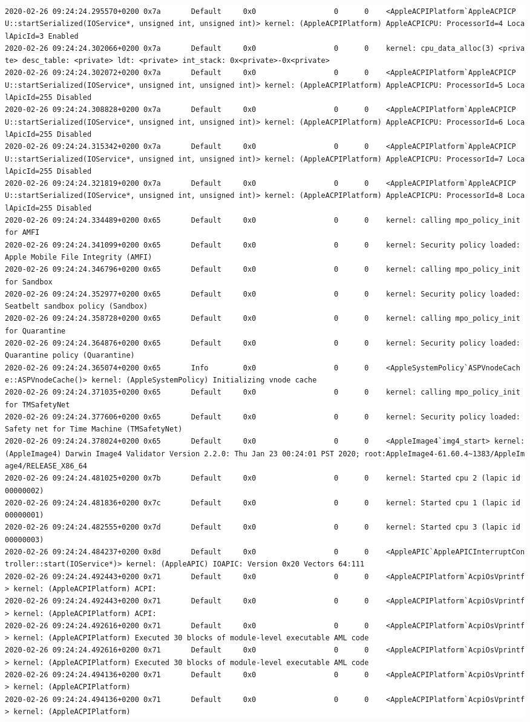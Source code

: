 ```
2020-02-26 09:24:24.295570+0200 0x7a       Default     0x0                  0      0    <AppleACPIPlatform`AppleACPICPU::startSerialized(IOService*, unsigned int, unsigned int)> kernel: (AppleACPIPlatform) AppleACPICPU: ProcessorId=4 LocalApicId=3 Enabled
2020-02-26 09:24:24.302066+0200 0x7a       Default     0x0                  0      0    kernel: cpu_data_alloc(3) <private> desc_table: <private> ldt: <private> int_stack: 0x<private>-0x<private>
2020-02-26 09:24:24.302072+0200 0x7a       Default     0x0                  0      0    <AppleACPIPlatform`AppleACPICPU::startSerialized(IOService*, unsigned int, unsigned int)> kernel: (AppleACPIPlatform) AppleACPICPU: ProcessorId=5 LocalApicId=255 Disabled
2020-02-26 09:24:24.308828+0200 0x7a       Default     0x0                  0      0    <AppleACPIPlatform`AppleACPICPU::startSerialized(IOService*, unsigned int, unsigned int)> kernel: (AppleACPIPlatform) AppleACPICPU: ProcessorId=6 LocalApicId=255 Disabled
2020-02-26 09:24:24.315342+0200 0x7a       Default     0x0                  0      0    <AppleACPIPlatform`AppleACPICPU::startSerialized(IOService*, unsigned int, unsigned int)> kernel: (AppleACPIPlatform) AppleACPICPU: ProcessorId=7 LocalApicId=255 Disabled
2020-02-26 09:24:24.321819+0200 0x7a       Default     0x0                  0      0    <AppleACPIPlatform`AppleACPICPU::startSerialized(IOService*, unsigned int, unsigned int)> kernel: (AppleACPIPlatform) AppleACPICPU: ProcessorId=8 LocalApicId=255 Disabled
2020-02-26 09:24:24.334489+0200 0x65       Default     0x0                  0      0    kernel: calling mpo_policy_init for AMFI
2020-02-26 09:24:24.341099+0200 0x65       Default     0x0                  0      0    kernel: Security policy loaded: Apple Mobile File Integrity (AMFI)
2020-02-26 09:24:24.346796+0200 0x65       Default     0x0                  0      0    kernel: calling mpo_policy_init for Sandbox
2020-02-26 09:24:24.352977+0200 0x65       Default     0x0                  0      0    kernel: Security policy loaded: Seatbelt sandbox policy (Sandbox)
2020-02-26 09:24:24.358728+0200 0x65       Default     0x0                  0      0    kernel: calling mpo_policy_init for Quarantine
2020-02-26 09:24:24.364876+0200 0x65       Default     0x0                  0      0    kernel: Security policy loaded: Quarantine policy (Quarantine)
2020-02-26 09:24:24.365074+0200 0x65       Info        0x0                  0      0    <AppleSystemPolicy`ASPVnodeCache::ASPVnodeCache()> kernel: (AppleSystemPolicy) Initializing vnode cache
2020-02-26 09:24:24.371035+0200 0x65       Default     0x0                  0      0    kernel: calling mpo_policy_init for TMSafetyNet
2020-02-26 09:24:24.377606+0200 0x65       Default     0x0                  0      0    kernel: Security policy loaded: Safety net for Time Machine (TMSafetyNet)
2020-02-26 09:24:24.378024+0200 0x65       Default     0x0                  0      0    <AppleImage4`img4_start> kernel: (AppleImage4) Darwin Image4 Validator Version 2.2.0: Thu Jan 23 00:24:01 PST 2020; root:AppleImage4-61.60.4~1383/AppleImage4/RELEASE_X86_64
2020-02-26 09:24:24.481025+0200 0x7b       Default     0x0                  0      0    kernel: Started cpu 2 (lapic id 00000002)
2020-02-26 09:24:24.481836+0200 0x7c       Default     0x0                  0      0    kernel: Started cpu 1 (lapic id 00000001)
2020-02-26 09:24:24.482555+0200 0x7d       Default     0x0                  0      0    kernel: Started cpu 3 (lapic id 00000003)
2020-02-26 09:24:24.484237+0200 0x8d       Default     0x0                  0      0    <AppleAPIC`AppleAPICInterruptController::start(IOService*)> kernel: (AppleAPIC) IOAPIC: Version 0x20 Vectors 64:111
2020-02-26 09:24:24.492443+0200 0x71       Default     0x0                  0      0    <AppleACPIPlatform`AcpiOsVprintf> kernel: (AppleACPIPlatform) ACPI:
2020-02-26 09:24:24.492443+0200 0x71       Default     0x0                  0      0    <AppleACPIPlatform`AcpiOsVprintf> kernel: (AppleACPIPlatform) ACPI:
2020-02-26 09:24:24.492616+0200 0x71       Default     0x0                  0      0    <AppleACPIPlatform`AcpiOsVprintf> kernel: (AppleACPIPlatform) Executed 30 blocks of module-level executable AML code
2020-02-26 09:24:24.492616+0200 0x71       Default     0x0                  0      0    <AppleACPIPlatform`AcpiOsVprintf> kernel: (AppleACPIPlatform) Executed 30 blocks of module-level executable AML code
2020-02-26 09:24:24.494136+0200 0x71       Default     0x0                  0      0    <AppleACPIPlatform`AcpiOsVprintf> kernel: (AppleACPIPlatform)
2020-02-26 09:24:24.494136+0200 0x71       Default     0x0                  0      0    <AppleACPIPlatform`AcpiOsVprintf> kernel: (AppleACPIPlatform)
```